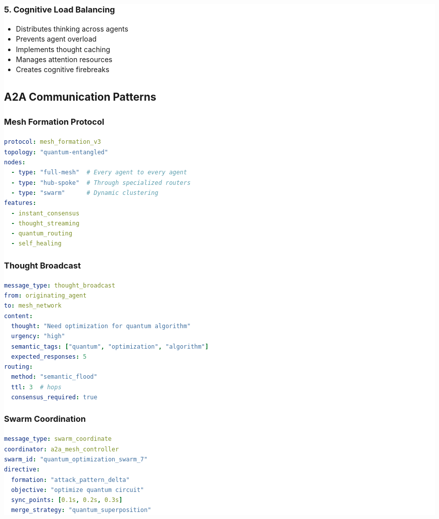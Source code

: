 ### 5. Cognitive Load Balancing
- Distributes thinking across agents
- Prevents agent overload
- Implements thought caching
- Manages attention resources
- Creates cognitive firebreaks

## A2A Communication Patterns

### Mesh Formation Protocol
```yaml
protocol: mesh_formation_v3
topology: "quantum-entangled"
nodes:
  - type: "full-mesh"  # Every agent to every agent
  - type: "hub-spoke"  # Through specialized routers
  - type: "swarm"      # Dynamic clustering
features:
  - instant_consensus
  - thought_streaming
  - quantum_routing
  - self_healing
```

### Thought Broadcast
```yaml
message_type: thought_broadcast
from: originating_agent
to: mesh_network
content:
  thought: "Need optimization for quantum algorithm"
  urgency: "high"
  semantic_tags: ["quantum", "optimization", "algorithm"]
  expected_responses: 5
routing:
  method: "semantic_flood"
  ttl: 3  # hops
  consensus_required: true
```

### Swarm Coordination
```yaml
message_type: swarm_coordinate
coordinator: a2a_mesh_controller
swarm_id: "quantum_optimization_swarm_7"
directive:
  formation: "attack_pattern_delta"
  objective: "optimize quantum circuit"
  sync_points: [0.1s, 0.2s, 0.3s]
  merge_strategy: "quantum_superposition"
```
